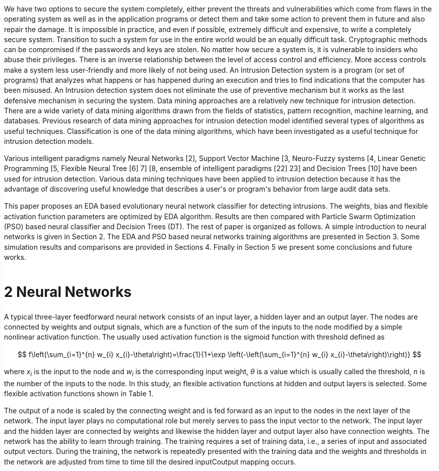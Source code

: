 We have two options to secure the system completely, either prevent the threats and vulnerabilities which come from flaws in the operating system as well as in the application programs or detect them and take some action to prevent them in future and also repair the damage. It is impossible in practice, and even if possible, extremely difficult and expensive, to write a completely secure system. Transition to such a system for use in the entire world would be an equally difficult task. Cryptographic methods can be compromised if the passwords and keys are stolen. No matter how secure a system is, it is vulnerable to insiders who abuse their privileges. There is an inverse relationship between the level of access control and efficiency. More access controls make a system less user-friendly and more likely of not being used. An Intrusion Detection system is a program (or set of programs) that analyzes what happens or has happened during an execution and tries to find indications that the computer has been misused. An Intrusion detection system does not eliminate the use of preventive mechanism but it works as the last defensive mechanism in securing the system. Data mining approaches are a relatively new technique for intrusion detection. There are a wide variety of data mining algorithms drawn from the fields of statistics, pattern recognition, machine learning, and databases. Previous research of data mining approaches for intrusion detection model identified several types of algorithms as useful techniques. Classification is one of the data mining algorithms, which have been investigated as a useful technique for intrusion detection models.

Various intelligent paradigms namely Neural Networks [2], Support Vector Machine [3, Neuro-Fuzzy systems [4, Linear Genetic Programming [5, Flexible Neural Tree [6] 7] [8, ensemble of intelligent paradigms [22] 23] and Decision Trees [10] have been used for intrusion detection. Various data mining techniques have been applied to intrusion detection because it has the advantage of discovering useful knowledge that describes a user's or program's behavior from large audit data sets.

This paper proposes an EDA based evolutionary neural network classifier for detecting intrusions. The weights, bias and flexible activation function parameters are optimized by EDA algorithm. Results are then compared with Particle Swarm Optimization (PSO) based neural classifier and Decision Trees (DT). The rest of paper is organized as follows. A simple introduction to neural networks is given in Section 2. The EDA and PSO based neural networks training algorithms are presented in Section 3. Some simulation results and comparisons are provided in Sections 4. Finally in Section 5 we present some conclusions and future works.

# 2 Neural Networks 

A typical three-layer feedforward neural network consists of an input layer, a hidden layer and an output layer. The nodes are connected by weights and output signals, which are a function of the sum of the inputs to the node modified by a simple nonlinear activation function. The usually used activation function is the sigmoid function with threshold defined as

$$
f\left(\sum_{i=1}^{n} w_{i} x_{i}-\theta\right)=\frac{1}{1+\exp \left(-\left(\sum_{i=1}^{n} w_{i} x_{i}-\theta\right)\right)}
$$

where $x_{i}$ is the input to the node and $w_{i}$ is the corresponding input weight, $\theta$ is a value which is usually called the threshold, $n$ is the number of the inputs to the node. In this study, an flexible activation functions at hidden and output layers is selected. Some flexible activation functions shown in Table 1.

The output of a node is scaled by the connecting weight and is fed forward as an input to the nodes in the next layer of the network. The input layer plays no computational role but merely serves to pass the input vector to the network. The input layer and the hidden layer are connected by weights and likewise the hidden layer and output layer also have connection weights. The network has the ability to learn through training. The training requires a set of training data, i.e., a series of input and associated output vectors. During the training, the network is repeatedly presented with the training data and the weights and thresholds in the network are adjusted from time to time till the desired inputCoutput mapping occurs.
